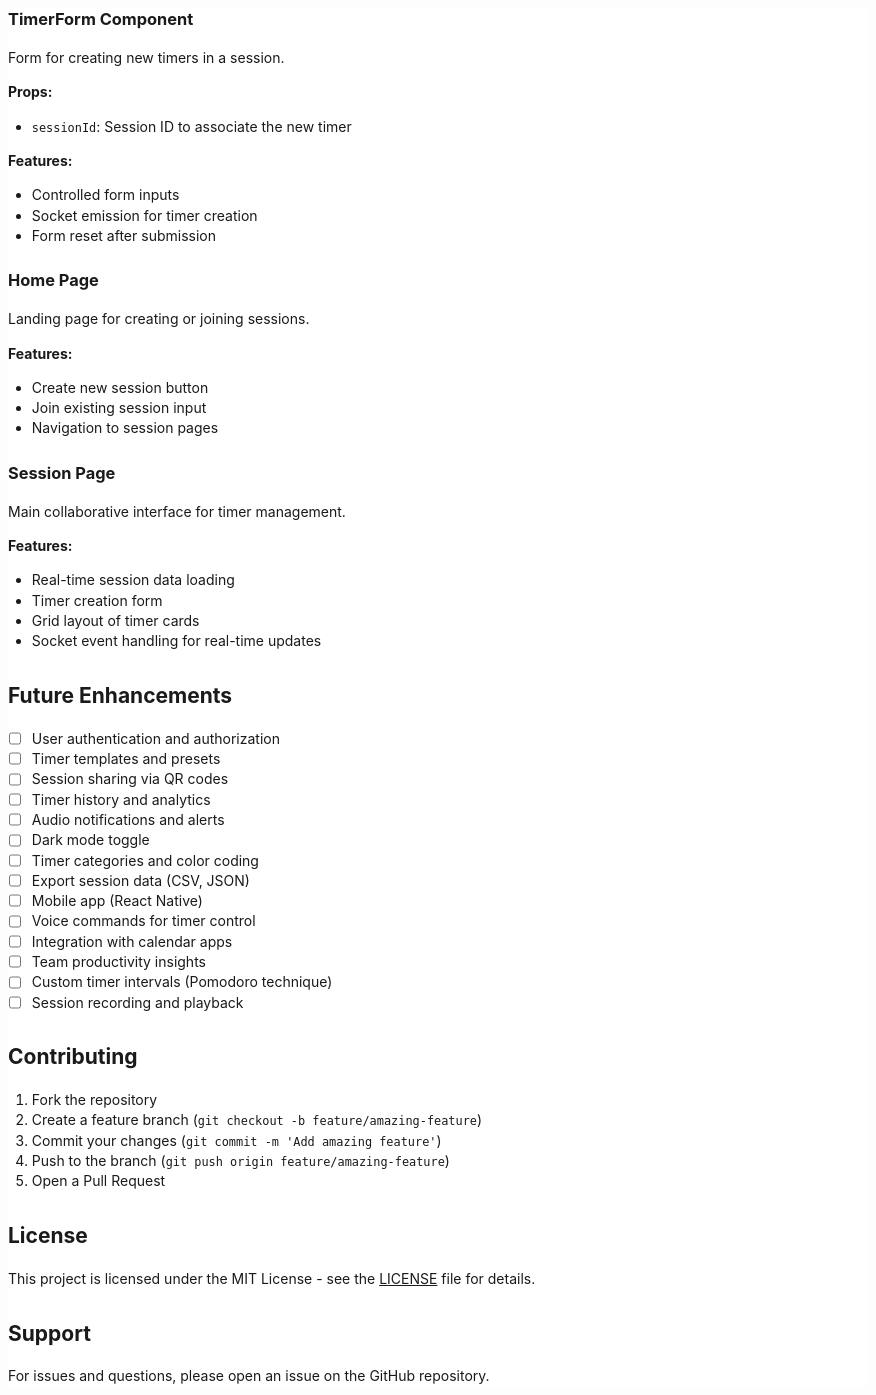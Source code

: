 ### TimerForm Component
Form for creating new timers in a session.

**Props:**
- `sessionId`: Session ID to associate the new timer

**Features:**
- Controlled form inputs
- Socket emission for timer creation
- Form reset after submission

### Home Page
Landing page for creating or joining sessions.

**Features:**
- Create new session button
- Join existing session input
- Navigation to session pages

### Session Page
Main collaborative interface for timer management.

**Features:**
- Real-time session data loading
- Timer creation form
- Grid layout of timer cards
- Socket event handling for real-time updates

## Future Enhancements

- [ ] User authentication and authorization
- [ ] Timer templates and presets
- [ ] Session sharing via QR codes
- [ ] Timer history and analytics
- [ ] Audio notifications and alerts
- [ ] Dark mode toggle
- [ ] Timer categories and color coding
- [ ] Export session data (CSV, JSON)
- [ ] Mobile app (React Native)
- [ ] Voice commands for timer control
- [ ] Integration with calendar apps
- [ ] Team productivity insights
- [ ] Custom timer intervals (Pomodoro technique)
- [ ] Session recording and playback

## Contributing

1. Fork the repository
2. Create a feature branch (`git checkout -b feature/amazing-feature`)
3. Commit your changes (`git commit -m 'Add amazing feature'`)
4. Push to the branch (`git push origin feature/amazing-feature`)
5. Open a Pull Request

## License

This project is licensed under the MIT License - see the [LICENSE](LICENSE) file for details.

## Support

For issues and questions, please open an issue on the GitHub repository.
